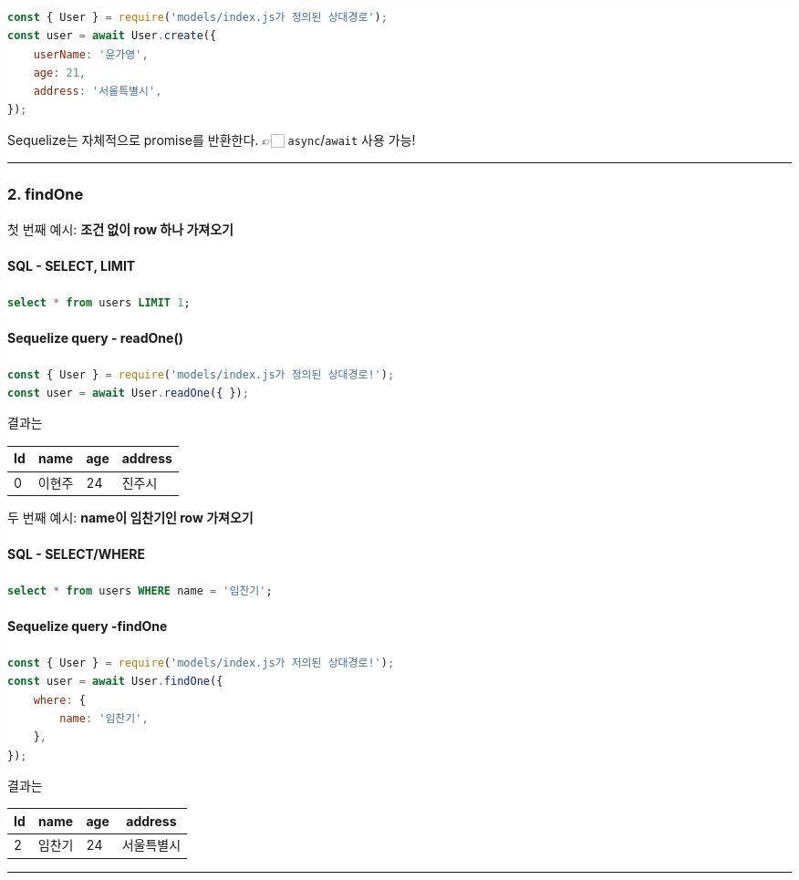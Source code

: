 ```javascript
const { User } = require('models/index.js가 정의된 상대경로');
const user = await User.create({
    userName: '윤가영',
    age: 21,
    address: '서울특별시',
});
```

Sequelize는 자체적으로 promise를 반환한다. 👉🏻 `async`/`await` 사용 가능!

---

### 2. findOne

첫 번째 예시: **조건 없이 row 하나 가져오기**

#### SQL - SELECT, LIMIT

```sql
select * from users LIMIT 1;
```

#### Sequelize query  - readOne()

```javascript
const { User } = require('models/index.js가 정의된 상대경로!');
const user = await User.readOne({ });
```

결과는 

| Id   | name   | age  | address |
| ---- | ------ | ---- | ------- |
| 0    | 이현주 | 24   | 진주시  |

두 번째 예시: **name이 임찬기인 row 가져오기**

#### SQL - SELECT/WHERE

```sql
select * from users WHERE name = '임찬기';
```

#### Sequelize query  -findOne

```javascript
const { User } = require('models/index.js가 저의된 상대경로!');
const user = await User.findOne({
    where: {
        name: '임찬기',
    },
});
```

결과는

| Id   | name   | age  | address    |
| ---- | ------ | ---- | ---------- |
| 2    | 임찬기 | 24   | 서울특별시 |

---